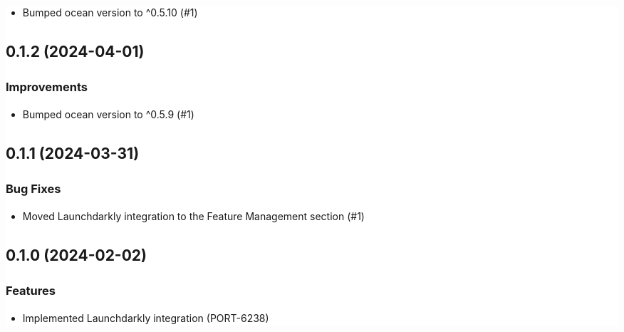 - Bumped ocean version to ^0.5.10 (#1)


## 0.1.2 (2024-04-01)

### Improvements

- Bumped ocean version to ^0.5.9 (#1)


## 0.1.1 (2024-03-31)

### Bug Fixes

- Moved Launchdarkly integration to the Feature Management section (#1)

## 0.1.0 (2024-02-02)

### Features

- Implemented Launchdarkly integration (PORT-6238)
